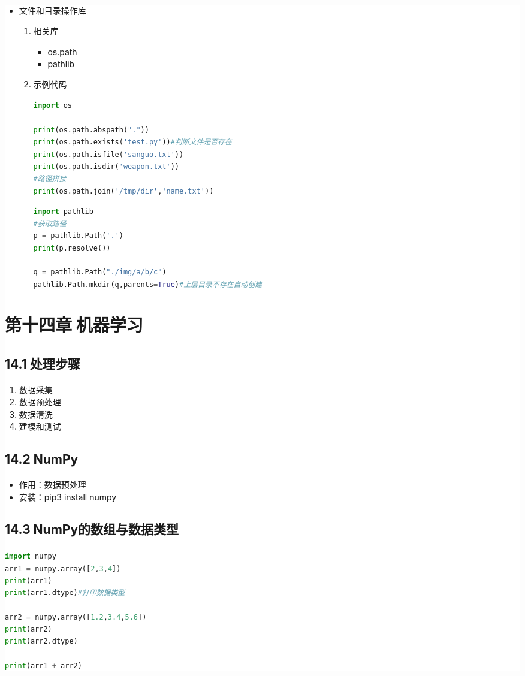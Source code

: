 + 文件和目录操作库

  1. 相关库

     + os.path
     + pathlib

  2. 示例代码

     ```python
     import os
     
     print(os.path.abspath("."))
     print(os.path.exists('test.py'))#判断文件是否存在
     print(os.path.isfile('sanguo.txt'))
     print(os.path.isdir('weapon.txt'))
     #路径拼接
     print(os.path.join('/tmp/dir','name.txt'))
     ```

     ```python
     import pathlib
     #获取路径
     p = pathlib.Path('.')
     print(p.resolve())
     
     q = pathlib.Path("./img/a/b/c")
     pathlib.Path.mkdir(q,parents=True)#上层目录不存在自动创建
     ```




# 第十四章  机器学习

## 14.1 处理步骤

1. 数据采集
2. 数据预处理
3. 数据清洗
4. 建模和测试

## 14.2 NumPy

+ 作用：数据预处理
+ 安装：pip3 install numpy



## 14.3 NumPy的数组与数据类型

```python
import numpy
arr1 = numpy.array([2,3,4])
print(arr1)
print(arr1.dtype)#打印数据类型

arr2 = numpy.array([1.2,3.4,5.6])
print(arr2)
print(arr2.dtype)

print(arr1 + arr2)
```
